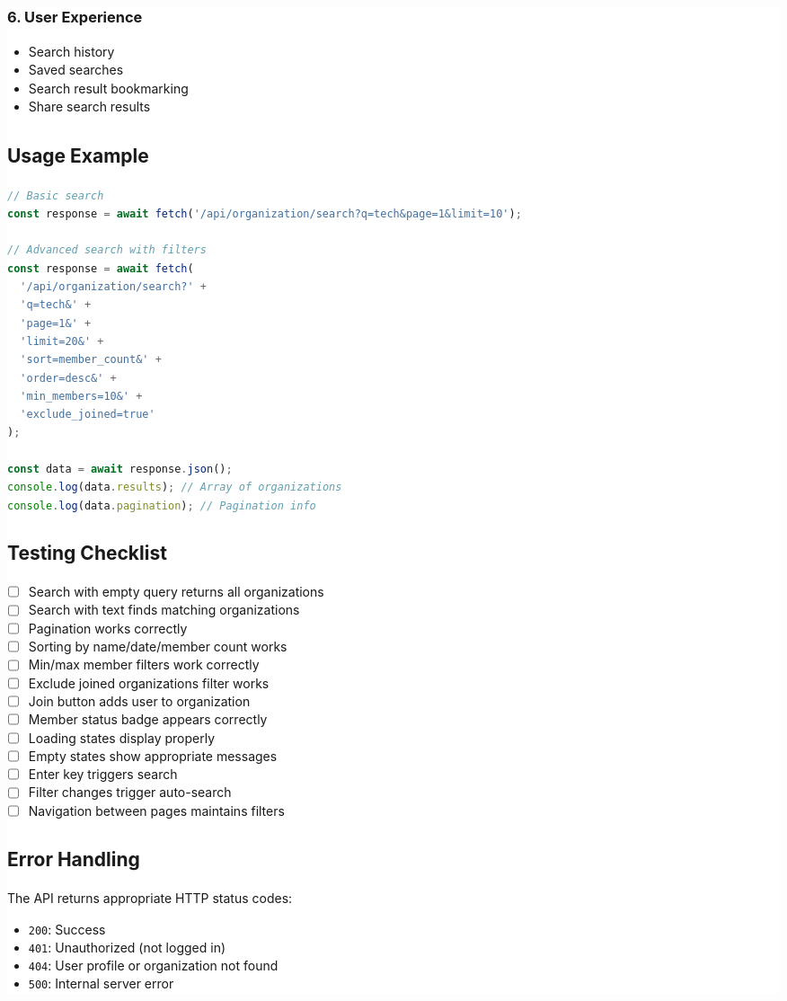 ### 6. **User Experience**
- Search history
- Saved searches
- Search result bookmarking
- Share search results

## Usage Example

```typescript
// Basic search
const response = await fetch('/api/organization/search?q=tech&page=1&limit=10');

// Advanced search with filters
const response = await fetch(
  '/api/organization/search?' + 
  'q=tech&' +
  'page=1&' +
  'limit=20&' +
  'sort=member_count&' +
  'order=desc&' +
  'min_members=10&' +
  'exclude_joined=true'
);

const data = await response.json();
console.log(data.results); // Array of organizations
console.log(data.pagination); // Pagination info
```

## Testing Checklist

- [ ] Search with empty query returns all organizations
- [ ] Search with text finds matching organizations
- [ ] Pagination works correctly
- [ ] Sorting by name/date/member count works
- [ ] Min/max member filters work correctly
- [ ] Exclude joined organizations filter works
- [ ] Join button adds user to organization
- [ ] Member status badge appears correctly
- [ ] Loading states display properly
- [ ] Empty states show appropriate messages
- [ ] Enter key triggers search
- [ ] Filter changes trigger auto-search
- [ ] Navigation between pages maintains filters

## Error Handling

The API returns appropriate HTTP status codes:
- `200`: Success
- `401`: Unauthorized (not logged in)
- `404`: User profile or organization not found
- `500`: Internal server error
